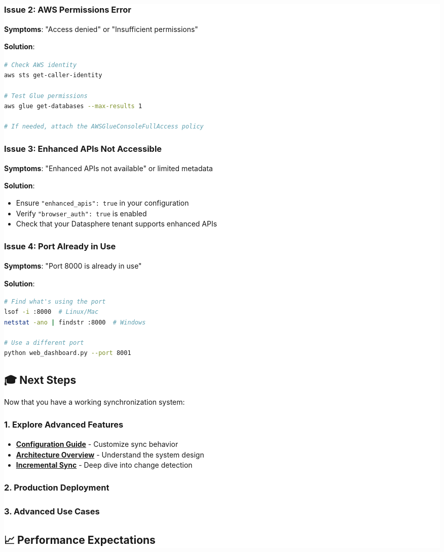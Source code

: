 ### Issue 2: AWS Permissions Error

**Symptoms**: "Access denied" or "Insufficient permissions"

**Solution**:
```bash
# Check AWS identity
aws sts get-caller-identity

# Test Glue permissions
aws glue get-databases --max-results 1

# If needed, attach the AWSGlueConsoleFullAccess policy
```

### Issue 3: Enhanced APIs Not Accessible

**Symptoms**: "Enhanced APIs not available" or limited metadata

**Solution**:
- Ensure `"enhanced_apis": true` in your configuration
- Verify `"browser_auth": true` is enabled
- Check that your Datasphere tenant supports enhanced APIs

### Issue 4: Port Already in Use

**Symptoms**: "Port 8000 is already in use"

**Solution**:
```bash
# Find what's using the port
lsof -i :8000  # Linux/Mac
netstat -ano | findstr :8000  # Windows

# Use a different port
python web_dashboard.py --port 8001
```

## 🎓 Next Steps

Now that you have a working synchronization system:

### 1. Explore Advanced Features
- **[Configuration Guide](./configuration)** - Customize sync behavior
- **[Architecture Overview](../architecture/overview)** - Understand the system design
- **[Incremental Sync](../architecture/incremental-sync)** - Deep dive into change detection

### 2. Production Deployment


### 3. Advanced Use Cases


## 📈 Performance Expectations
